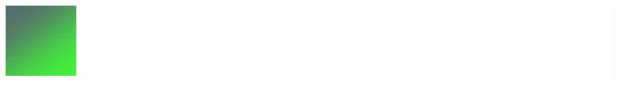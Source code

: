 <img width=100 src="https://raw.githubusercontent.com/GrandMoff100/Polybg/master/examples/image0065.png"/>